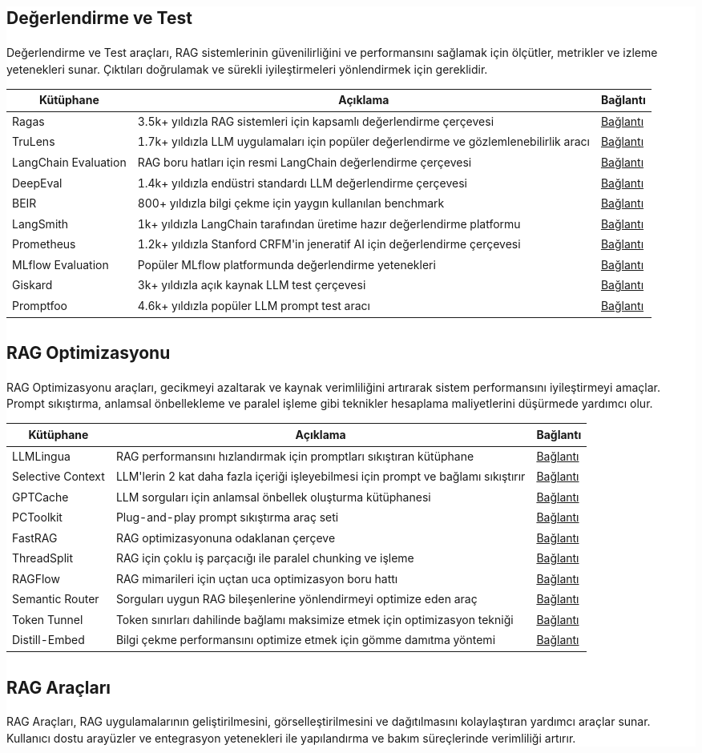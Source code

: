 ## Değerlendirme ve Test
Değerlendirme ve Test araçları, RAG sistemlerinin güvenilirliğini ve performansını sağlamak için ölçütler, metrikler ve izleme yetenekleri sunar. Çıktıları doğrulamak ve sürekli iyileştirmeleri yönlendirmek için gereklidir.

| Kütüphane | Açıklama | Bağlantı |
|-----------|----------|----------|
| Ragas | 3.5k+ yıldızla RAG sistemleri için kapsamlı değerlendirme çerçevesi | [Bağlantı](https://github.com/explodinggradients/ragas) |
| TruLens | 1.7k+ yıldızla LLM uygulamaları için popüler değerlendirme ve gözlemlenebilirlik aracı | [Bağlantı](https://github.com/truera/trulens) |
| LangChain Evaluation | RAG boru hatları için resmi LangChain değerlendirme çerçevesi | [Bağlantı](https://python.langchain.com/docs/guides/evaluation/) |
| DeepEval | 1.4k+ yıldızla endüstri standardı LLM değerlendirme çerçevesi | [Bağlantı](https://github.com/confident-ai/deepeval) |
| BEIR | 800+ yıldızla bilgi çekme için yaygın kullanılan benchmark | [Bağlantı](https://github.com/beir-cellar/beir) |
| LangSmith | 1k+ yıldızla LangChain tarafından üretime hazır değerlendirme platformu | [Bağlantı](https://github.com/langchain-ai/langsmith-sdk) |
| Prometheus | 1.2k+ yıldızla Stanford CRFM'in jeneratif AI için değerlendirme çerçevesi | [Bağlantı](https://github.com/stanford-crfm/prometheus) |
| MLflow Evaluation | Popüler MLflow platformunda değerlendirme yetenekleri | [Bağlantı](https://mlflow.org/docs/latest/llms/llm-evaluate/index.html) |
| Giskard | 3k+ yıldızla açık kaynak LLM test çerçevesi | [Bağlantı](https://github.com/Giskard-AI/giskard) |
| Promptfoo | 4.6k+ yıldızla popüler LLM prompt test aracı | [Bağlantı](https://github.com/promptfoo/promptfoo) |

## RAG Optimizasyonu
RAG Optimizasyonu araçları, gecikmeyi azaltarak ve kaynak verimliliğini artırarak sistem performansını iyileştirmeyi amaçlar. Prompt sıkıştırma, anlamsal önbellekleme ve paralel işleme gibi teknikler hesaplama maliyetlerini düşürmede yardımcı olur.

| Kütüphane | Açıklama | Bağlantı |
|-----------|----------|----------|
| LLMLingua | RAG performansını hızlandırmak için promptları sıkıştıran kütüphane | [Bağlantı](https://github.com/microsoft/LLMLingua) |
| Selective Context | LLM'lerin 2 kat daha fazla içeriği işleyebilmesi için prompt ve bağlamı sıkıştırır | [Bağlantı](https://pypi.org/project/selective-context/) |
| GPTCache | LLM sorguları için anlamsal önbellek oluşturma kütüphanesi | [Bağlantı](https://github.com/zilliztech/gptcache) |
| PCToolkit | Plug-and-play prompt sıkıştırma araç seti | [Bağlantı](https://github.com/3DAgentWorld/Toolkit-for-Prompt-Compression) |
| FastRAG | RAG optimizasyonuna odaklanan çerçeve | [Bağlantı](https://github.com/IntelLabs/fastRAG) |
| ThreadSplit | RAG için çoklu iş parçacığı ile paralel chunking ve işleme | [Bağlantı](https://github.com/mcmonkeyprojects/threadedchunking) |
| RAGFlow | RAG mimarileri için uçtan uca optimizasyon boru hattı | [Bağlantı](https://github.com/CarperAI/RAGFlow) |
| Semantic Router | Sorguları uygun RAG bileşenlerine yönlendirmeyi optimize eden araç | [Bağlantı](https://github.com/aurelio-labs/semantic-router) |
| Token Tunnel | Token sınırları dahilinde bağlamı maksimize etmek için optimizasyon tekniği | [Bağlantı](https://github.com/hwchase17/token-tunnel) |
| Distill-Embed | Bilgi çekme performansını optimize etmek için gömme damıtma yöntemi | [Bağlantı](https://github.com/embeddings-benchmark/mteb) |

## RAG Araçları
RAG Araçları, RAG uygulamalarının geliştirilmesini, görselleştirilmesini ve dağıtılmasını kolaylaştıran yardımcı araçlar sunar. Kullanıcı dostu arayüzler ve entegrasyon yetenekleri ile yapılandırma ve bakım süreçlerinde verimliliği artırır.
